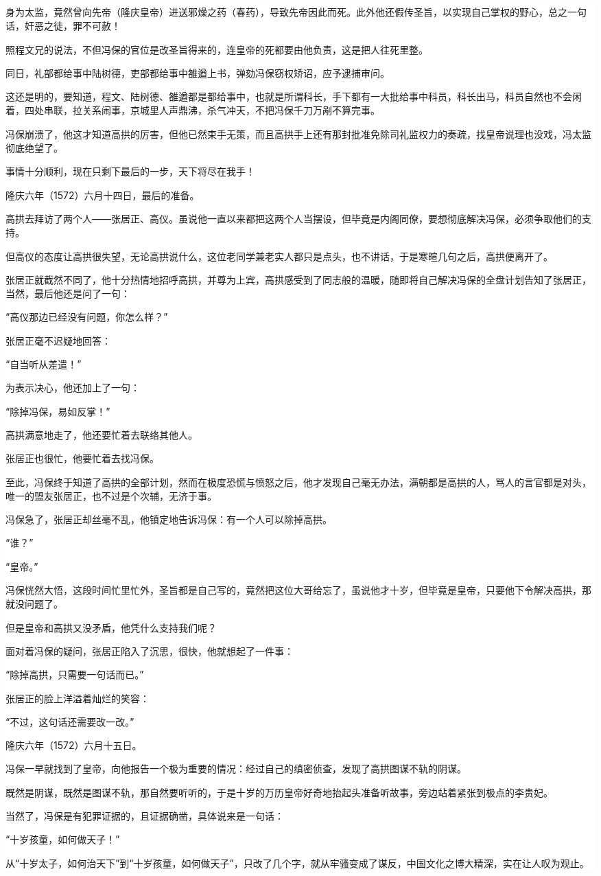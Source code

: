身为太监，竟然曾向先帝（隆庆皇帝）进送邪燥之药（春药），导致先帝因此而死。此外他还假传圣旨，以实现自己掌权的野心，总之一句话，奸恶之徒，罪不可赦！

照程文兄的说法，不但冯保的官位是改圣旨得来的，连皇帝的死都要由他负责，这是把人往死里整。

同日，礼部都给事中陆树德，吏部都给事中雒遒上书，弹劾冯保窃权矫诏，应予逮捕审问。

这还是明的，要知道，程文、陆树德、雒遒都是都给事中，也就是所谓科长，手下都有一大批给事中科员，科长出马，科员自然也不会闲着，四处串联，拉关系闹事，京城里人声鼎沸，杀气冲天，不把冯保千刀万剐不算完事。

冯保崩溃了，他这才知道高拱的厉害，但他已然束手无策，而且高拱手上还有那封批准免除司礼监权力的奏疏，找皇帝说理也没戏，冯太监彻底绝望了。

事情十分顺利，现在只剩下最后的一步，天下将尽在我手！

隆庆六年（1572）六月十四日，最后的准备。

高拱去拜访了两个人——张居正、高仪。虽说他一直以来都把这两个人当摆设，但毕竟是内阁同僚，要想彻底解决冯保，必须争取他们的支持。

但高仪的态度让高拱很失望，无论高拱说什么，这位老同学兼老实人都只是点头，也不讲话，于是寒暄几句之后，高拱便离开了。

张居正就截然不同了，他十分热情地招呼高拱，并尊为上宾，高拱感受到了同志般的温暖，随即将自己解决冯保的全盘计划告知了张居正，当然，最后他还是问了一句：

“高仪那边已经没有问题，你怎么样？”

张居正毫不迟疑地回答：

“自当听从差遣！”

为表示决心，他还加上了一句：

“除掉冯保，易如反掌！”

高拱满意地走了，他还要忙着去联络其他人。

张居正也很忙，他要忙着去找冯保。

至此，冯保终于知道了高拱的全部计划，然而在极度恐慌与愤怒之后，他才发现自己毫无办法，满朝都是高拱的人，骂人的言官都是对头，唯一的盟友张居正，也不过是个次辅，无济于事。

冯保急了，张居正却丝毫不乱，他镇定地告诉冯保：有一个人可以除掉高拱。

“谁？”

“皇帝。”

冯保恍然大悟，这段时间忙里忙外，圣旨都是自己写的，竟然把这位大哥给忘了，虽说他才十岁，但毕竟是皇帝，只要他下令解决高拱，那就没问题了。

但是皇帝和高拱又没矛盾，他凭什么支持我们呢？

面对着冯保的疑问，张居正陷入了沉思，很快，他就想起了一件事：

“除掉高拱，只需要一句话而已。”

张居正的脸上洋溢着灿烂的笑容：

“不过，这句话还需要改一改。”

隆庆六年（1572）六月十五日。

冯保一早就找到了皇帝，向他报告一个极为重要的情况：经过自己的缜密侦查，发现了高拱图谋不轨的阴谋。

既然是阴谋，既然是图谋不轨，那自然要听听的，于是十岁的万历皇帝好奇地抬起头准备听故事，旁边站着紧张到极点的李贵妃。

当然了，冯保是有犯罪证据的，且证据确凿，具体说来是一句话：

“十岁孩童，如何做天子！”

从“十岁太子，如何治天下”到“十岁孩童，如何做天子”，只改了几个字，就从牢骚变成了谋反，中国文化之博大精深，实在让人叹为观止。
